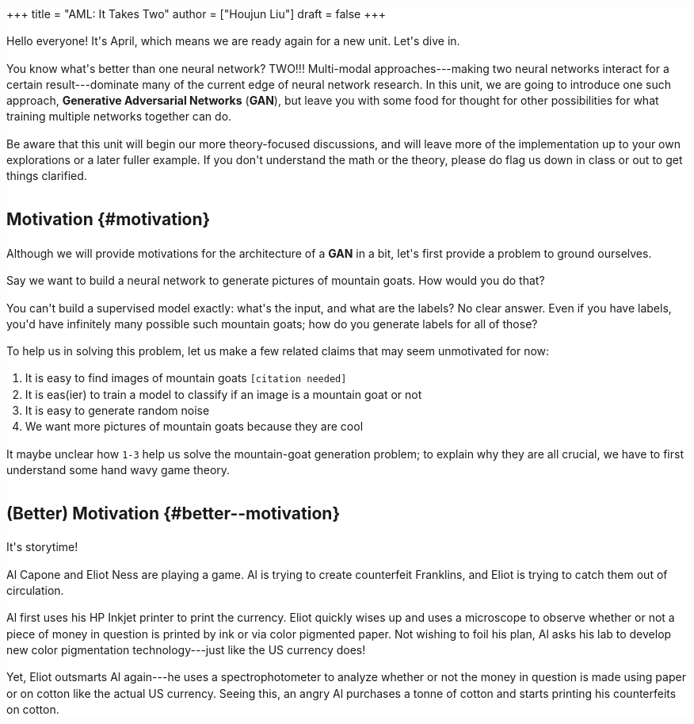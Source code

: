 +++
title = "AML: It Takes Two"
author = ["Houjun Liu"]
draft = false
+++

Hello everyone! It's April, which means we are ready again for a new unit. Let's dive in.

You know what's better than one neural network? TWO!!! Multi-modal approaches---making two neural networks interact for a certain result---dominate many of the current edge of neural network research. In this unit, we are going to introduce one such approach, **Generative Adversarial Networks** (**GAN**), but leave you with some food for thought for other possibilities for what training multiple networks together can do.

Be aware that this unit will begin our more theory-focused discussions, and will leave more of the implementation up to your own explorations or a later fuller example. If you don't understand the math or the theory, please do flag us down in class or out to get things clarified.


## Motivation {#motivation}

Although we will provide motivations for the architecture of a **GAN** in a bit, let's first provide a problem to ground ourselves.

Say we want to build a neural network to generate pictures of mountain goats. How would you do that?

You can't build a supervised model exactly: what's the input, and what are the labels? No clear answer. Even if you have labels, you'd have infinitely many possible such mountain goats; how do you generate labels for all of those?

To help us in solving this problem, let us make a few related claims that may seem unmotivated for now:

1.  It is easy to find images of mountain goats `[citation needed]`
2.  It is eas(ier) to train a model to classify if an image is a mountain goat or not
3.  It is easy to generate random noise
4.  We want more pictures of mountain goats because they are cool

It maybe unclear how `1-3` help us solve the mountain-goat generation problem; to explain why they are all crucial, we have to first understand some hand wavy game theory.


## (Better) Motivation {#better--motivation}

It's storytime!

Al Capone and Eliot Ness are playing a game. Al is trying to create counterfeit Franklins, and Eliot is trying to catch them out of circulation.

Al first uses his HP Inkjet printer to print the currency. Eliot quickly wises up and uses a microscope to observe whether or not a piece of money in question is printed by ink or via color pigmented paper. Not wishing to foil his plan, Al asks his lab to develop new color pigmentation technology---just like the US currency does!

Yet, Eliot outsmarts Al again---he uses a spectrophotometer to analyze whether or not the money in question is made using paper or on cotton like the actual US currency. Seeing this, an angry Al purchases a tonne of cotton and starts printing his counterfeits on cotton.
